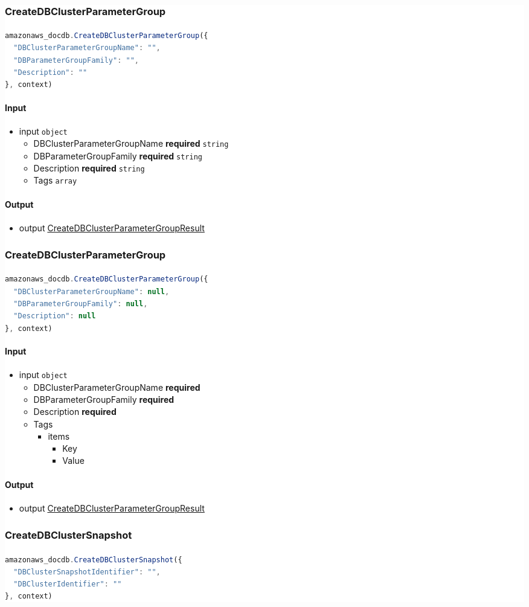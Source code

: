 ### CreateDBClusterParameterGroup



```js
amazonaws_docdb.CreateDBClusterParameterGroup({
  "DBClusterParameterGroupName": "",
  "DBParameterGroupFamily": "",
  "Description": ""
}, context)
```

#### Input
* input `object`
  * DBClusterParameterGroupName **required** `string`
  * DBParameterGroupFamily **required** `string`
  * Description **required** `string`
  * Tags `array`

#### Output
* output [CreateDBClusterParameterGroupResult](#createdbclusterparametergroupresult)

### CreateDBClusterParameterGroup



```js
amazonaws_docdb.CreateDBClusterParameterGroup({
  "DBClusterParameterGroupName": null,
  "DBParameterGroupFamily": null,
  "Description": null
}, context)
```

#### Input
* input `object`
  * DBClusterParameterGroupName **required**
  * DBParameterGroupFamily **required**
  * Description **required**
  * Tags
    * items
      * Key
      * Value

#### Output
* output [CreateDBClusterParameterGroupResult](#createdbclusterparametergroupresult)

### CreateDBClusterSnapshot



```js
amazonaws_docdb.CreateDBClusterSnapshot({
  "DBClusterSnapshotIdentifier": "",
  "DBClusterIdentifier": ""
}, context)
```
